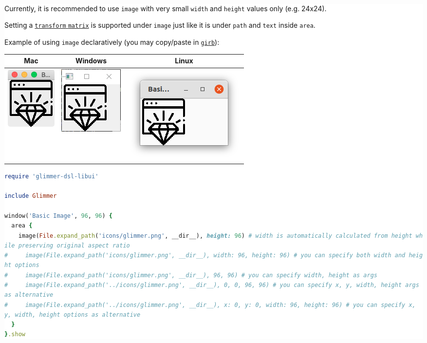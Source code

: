 Currently, it is recommended to use `image` with very small `width` and `height` values only (e.g. 24x24).

Setting a [`transform` `matrix`](#area-transform-matrix) is supported under `image` just like it is under `path` and `text` inside `area`.

Example of using `image` declaratively (you may copy/paste in [`girb`](#girb-glimmer-irb)):

Mac | Windows | Linux
----|---------|------
![glimmer-dsl-libui-mac-basic-image.png](images/glimmer-dsl-libui-mac-basic-image.png) | ![glimmer-dsl-libui-windows-basic-image.png](images/glimmer-dsl-libui-windows-basic-image.png) | ![glimmer-dsl-libui-linux-basic-image.png](images/glimmer-dsl-libui-linux-basic-image.png)

```ruby
require 'glimmer-dsl-libui'

include Glimmer

window('Basic Image', 96, 96) {
  area {
    image(File.expand_path('icons/glimmer.png', __dir__), height: 96) # width is automatically calculated from height while preserving original aspect ratio
#     image(File.expand_path('icons/glimmer.png', __dir__), width: 96, height: 96) # you can specify both width and height options
#     image(File.expand_path('icons/glimmer.png', __dir__), 96, 96) # you can specify width, height as args
#     image(File.expand_path('../icons/glimmer.png', __dir__), 0, 0, 96, 96) # you can specify x, y, width, height args as alternative
#     image(File.expand_path('../icons/glimmer.png', __dir__), x: 0, y: 0, width: 96, height: 96) # you can specify x, y, width, height options as alternative
  }
}.show
```
